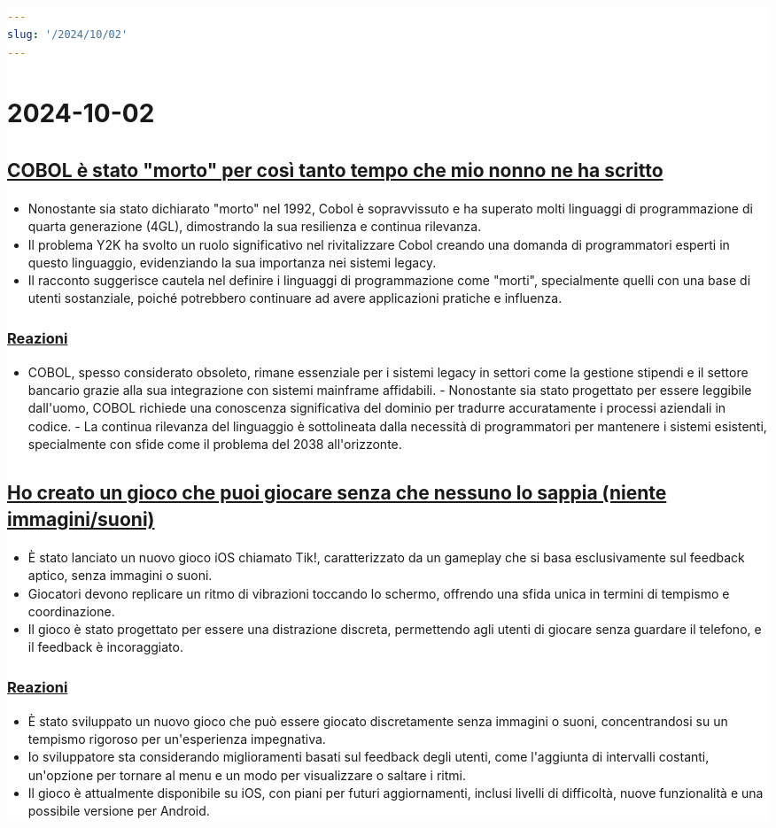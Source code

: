 ```yaml
---
slug: '/2024/10/02'
---
```


# 2024-10-02

## [COBOL è stato "morto" per così tanto tempo che mio nonno ne ha scritto](https://wumpus-cave.net/post/2024/10/2024-10-01-death-of-cobol/index.html)

- Nonostante sia stato dichiarato "morto" nel 1992, Cobol è sopravvissuto e ha superato molti linguaggi di programmazione di quarta generazione (4GL), dimostrando la sua resilienza e continua rilevanza.
- Il problema Y2K ha svolto un ruolo significativo nel rivitalizzare Cobol creando una domanda di programmatori esperti in questo linguaggio, evidenziando la sua importanza nei sistemi legacy.
- Il racconto suggerisce cautela nel definire i linguaggi di programmazione come "morti", specialmente quelli con una base di utenti sostanziale, poiché potrebbero continuare ad avere applicazioni pratiche e influenza.

### [Reazioni](https://news.ycombinator.com/item?id=41713063)

- COBOL, spesso considerato obsoleto, rimane essenziale per i sistemi legacy in settori come la gestione stipendi e il settore bancario grazie alla sua integrazione con sistemi mainframe affidabili. - Nonostante sia stato progettato per essere leggibile dall'uomo, COBOL richiede una conoscenza significativa del dominio per tradurre accuratamente i processi aziendali in codice. - La continua rilevanza del linguaggio è sottolineata dalla necessità di programmatori per mantenere i sistemi esistenti, specialmente con sfide come il problema del 2038 all'orizzonte.

## [Ho creato un gioco che puoi giocare senza che nessuno lo sappia (niente immagini/suoni)](https://apps.apple.com/us/app/tik/id6720712299)

- È stato lanciato un nuovo gioco iOS chiamato Tik!, caratterizzato da un gameplay che si basa esclusivamente sul feedback aptico, senza immagini o suoni.
- Giocatori devono replicare un ritmo di vibrazioni toccando lo schermo, offrendo una sfida unica in termini di tempismo e coordinazione.
- Il gioco è stato progettato per essere una distrazione discreta, permettendo agli utenti di giocare senza guardare il telefono, e il feedback è incoraggiato.

### [Reazioni](https://news.ycombinator.com/item?id=41719531)

- È stato sviluppato un nuovo gioco che può essere giocato discretamente senza immagini o suoni, concentrandosi su un tempismo rigoroso per un'esperienza impegnativa.
- Io sviluppatore sta considerando miglioramenti basati sul feedback degli utenti, come l'aggiunta di intervalli costanti, un'opzione per tornare al menu e un modo per visualizzare o saltare i ritmi.
- Il gioco è attualmente disponibile su iOS, con piani per futuri aggiornamenti, inclusi livelli di difficoltà, nuove funzionalità e una possibile versione per Android.
